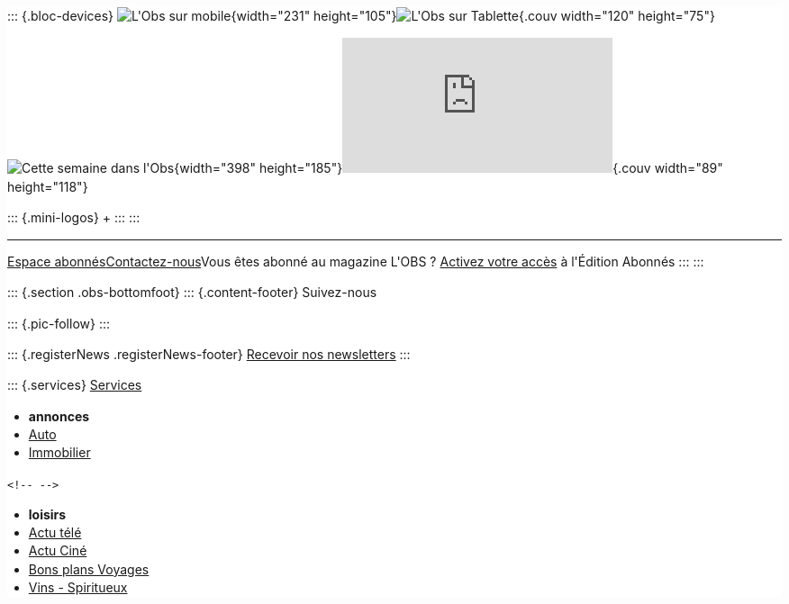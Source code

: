 ::: {.bloc-devices}
![L\'Obs sur
mobile](http://www.nouvelobs.com/themes/footer/bg-ods.png){width="231"
height="105"}![L\'Obs sur
Tablette](http://www.nouvelobs.com/themes/footer/bg-appli-obs.png){.couv
width="120" height="75"}

![Cette semaine dans
l\'Obs](http://www.nouvelobs.com/themes/footer/bg-obs.png){width="398"
height="185"}![Cette semaine dans
l\'Obs](http://referentiel.nouvelobs.com/tools/couv.php?t=nobs){.couv
width="89" height="118"}

::: {.mini-logos}
+
:::
:::

------------------------------------------------------------------------

[Espace
abonnés](https://www.nouvelobs.com/abonnement "Espace abonnés")[Contactez-nous](http://www.nouvelobs.com/contacts.php "Contactez-nous")Vous
êtes abonné au magazine L'OBS ? [Activez votre
accès](https://www.nouvelobs.com/activation-first "Activez votre accès")
à l\'Édition Abonnés
:::
:::

::: {.section .obs-bottomfoot}
::: {.content-footer}
Suivez-nous

::: {.pic-follow}
:::

::: {.registerNews .registerNews-footer}
[Recevoir nos newsletters](https://www.nouvelobs.com/newsletters)
:::

::: {.services}
[Services](http://www.nouvelobs.com/services/ "Services")

-   **annonces**
-   [Auto](http://logi150.xiti.com/go.click?xts=561552&p=auto::lien_footer&clic=S&type=click&url=http://auto-moto.nouvelobs.com/recherche_auto.php?xtor=AL-1380 "Auto")
-   [Immobilier](http://logi150.xiti.com/go.click?xts=561552&p=immobilier::lien_footer&clic=S&type=click&url=http://annonces.immobilier.nouvelobs.com/ "Immobilier")

```{=html}
<!-- -->
```
-   **loisirs**
-   [Actu télé](https://www.nouvelobs.com/teleobs/ "Actu télé")
-   [Actu Ciné](http://www.nouvelobs.com/cinema/%20 "Actu Ciné")
-   [Bons plans
    Voyages](https://www.nouvelobs.com/voyage/ "Bons plans Voyages")
-   [Vins -
    Spiritueux](https://flashmatin.nouvelobs.com/gastronomie/vins-alcools-domaine "Vins - Spiritueux")
